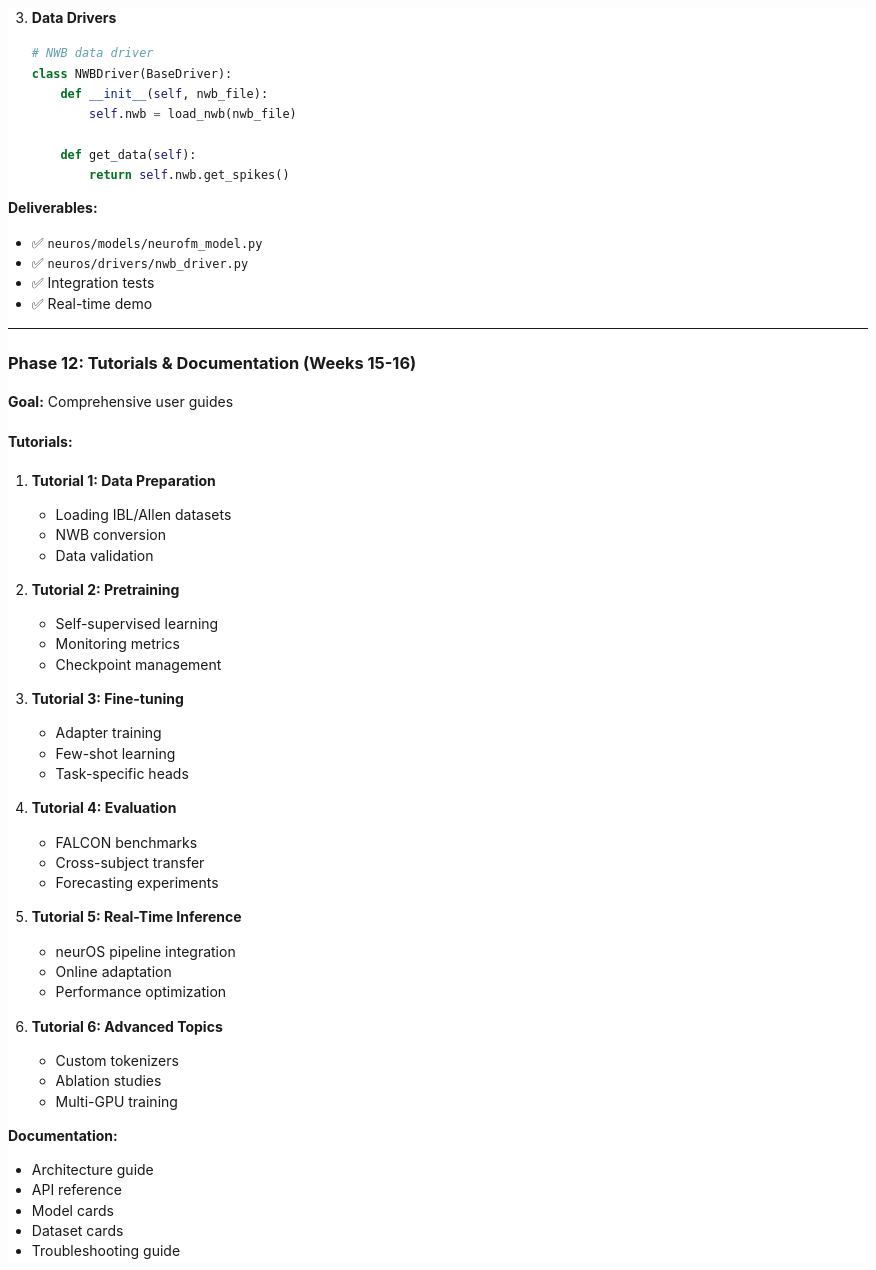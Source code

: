 3. **Data Drivers**
   ```python
   # NWB data driver
   class NWBDriver(BaseDriver):
       def __init__(self, nwb_file):
           self.nwb = load_nwb(nwb_file)

       def get_data(self):
           return self.nwb.get_spikes()
   ```

**Deliverables:**
- ✅ `neuros/models/neurofm_model.py`
- ✅ `neuros/drivers/nwb_driver.py`
- ✅ Integration tests
- ✅ Real-time demo

---

### Phase 12: Tutorials & Documentation (Weeks 15-16)
**Goal:** Comprehensive user guides

#### Tutorials:

1. **Tutorial 1: Data Preparation**
   - Loading IBL/Allen datasets
   - NWB conversion
   - Data validation

2. **Tutorial 2: Pretraining**
   - Self-supervised learning
   - Monitoring metrics
   - Checkpoint management

3. **Tutorial 3: Fine-tuning**
   - Adapter training
   - Few-shot learning
   - Task-specific heads

4. **Tutorial 4: Evaluation**
   - FALCON benchmarks
   - Cross-subject transfer
   - Forecasting experiments

5. **Tutorial 5: Real-Time Inference**
   - neurOS pipeline integration
   - Online adaptation
   - Performance optimization

6. **Tutorial 6: Advanced Topics**
   - Custom tokenizers
   - Ablation studies
   - Multi-GPU training

**Documentation:**
- Architecture guide
- API reference
- Model cards
- Dataset cards
- Troubleshooting guide
